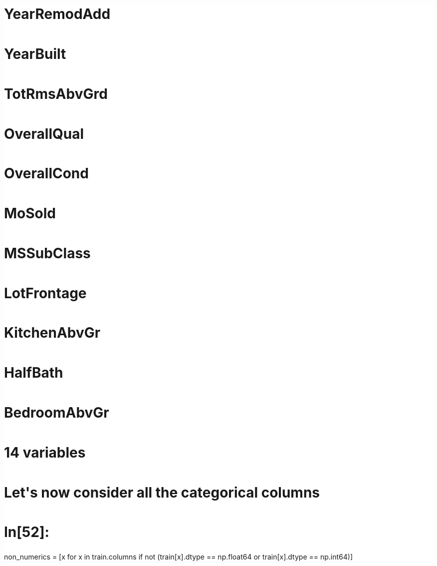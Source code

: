 # YearRemodAdd
# 
# YearBuilt
# 
# TotRmsAbvGrd
# 
# OverallQual
# 
# OverallCond
# 
# MoSold
# 
# MSSubClass
# 
# LotFrontage
# 
# KitchenAbvGr
# 
# HalfBath
# 
# BedroomAbvGr
# 
# 14 variables

# Let's now consider all the categorical columns

# In[52]:


non_numerics = [x for x in train.columns                 if not (train[x].dtype == np.float64                         or train[x].dtype == np.int64)]
